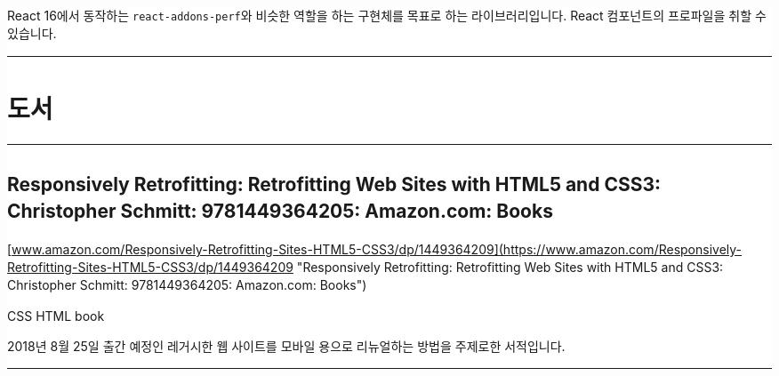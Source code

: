 React 16에서 동작하는 `react-addons-perf`와 비슷한 역할을 하는 구현체를 목표로 하는 라이브러리입니다.
React 컴포넌트의 프로파일을 취할 수 있습니다.

----
<h1 class="site-genre">도서</h1>

----

## Responsively Retrofitting: Retrofitting Web Sites with HTML5 and CSS3: Christopher Schmitt: 9781449364205: Amazon.com: Books
[www.amazon.com/Responsively-Retrofitting-Sites-HTML5-CSS3/dp/1449364209](https://www.amazon.com/Responsively-Retrofitting-Sites-HTML5-CSS3/dp/1449364209 "Responsively Retrofitting: Retrofitting Web Sites with HTML5 and CSS3: Christopher Schmitt: 9781449364205: Amazon.com: Books")
<p class="jser-tags jser-tag-icon"><span class="jser-tag">CSS</span> <span class="jser-tag">HTML</span> <span class="jser-tag">book</span></p>

2018년 8월 25일 출간 예정인 레거시한 웹 사이트를 모바일 용으로 리뉴얼하는 방법을 주제로한 서적입니다.

----

